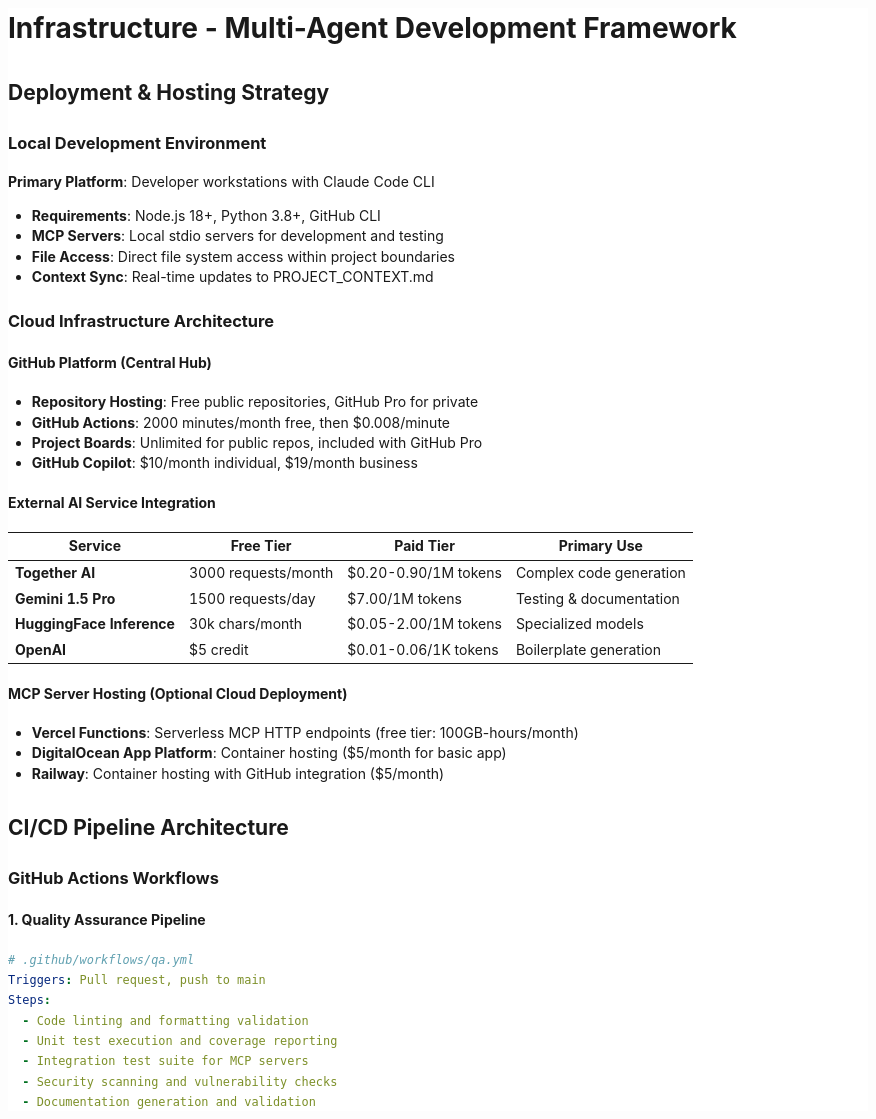 # Infrastructure - Multi-Agent Development Framework

## Deployment & Hosting Strategy

### Local Development Environment
**Primary Platform**: Developer workstations with Claude Code CLI
- **Requirements**: Node.js 18+, Python 3.8+, GitHub CLI
- **MCP Servers**: Local stdio servers for development and testing
- **File Access**: Direct file system access within project boundaries
- **Context Sync**: Real-time updates to PROJECT_CONTEXT.md

### Cloud Infrastructure Architecture

#### GitHub Platform (Central Hub)
- **Repository Hosting**: Free public repositories, GitHub Pro for private
- **GitHub Actions**: 2000 minutes/month free, then $0.008/minute
- **Project Boards**: Unlimited for public repos, included with GitHub Pro
- **GitHub Copilot**: $10/month individual, $19/month business

#### External AI Service Integration
| Service | Free Tier | Paid Tier | Primary Use |
|---------|-----------|-----------|-------------|
| **Together AI** | 3000 requests/month | $0.20-0.90/1M tokens | Complex code generation |
| **Gemini 1.5 Pro** | 1500 requests/day | $7.00/1M tokens | Testing & documentation |
| **HuggingFace Inference** | 30k chars/month | $0.05-2.00/1M tokens | Specialized models |
| **OpenAI** | $5 credit | $0.01-0.06/1K tokens | Boilerplate generation |

#### MCP Server Hosting (Optional Cloud Deployment)
- **Vercel Functions**: Serverless MCP HTTP endpoints (free tier: 100GB-hours/month)
- **DigitalOcean App Platform**: Container hosting ($5/month for basic app)
- **Railway**: Container hosting with GitHub integration ($5/month)

## CI/CD Pipeline Architecture

### GitHub Actions Workflows

#### 1. Quality Assurance Pipeline
```yaml
# .github/workflows/qa.yml
Triggers: Pull request, push to main
Steps:
  - Code linting and formatting validation
  - Unit test execution and coverage reporting
  - Integration test suite for MCP servers
  - Security scanning and vulnerability checks
  - Documentation generation and validation
```
